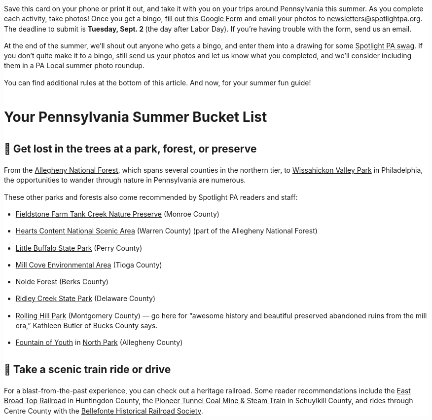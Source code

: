 Save this card on your phone or print it out, and take it with you on your trips around Pennsylvania this summer. As you complete each activity, take photos! Once you get a bingo, <a href="https://forms.gle/owckZv4BWFjC1YRw6">fill out this Google Form</a> and email your photos to <a href="mailto:newsletters@spotlightpa.org">newsletters@spotlightpa.org</a>. The deadline to submit is <strong>Tuesday, Sept. 2 </strong>(the day after Labor Day). If you’re having trouble with the form, send us an email.

At the end of the summer, we’ll shout out anyone who gets a bingo, and enter them into a drawing for some <a href="https://shop.spotlightpa.org/">Spotlight PA swag</a>. If you don’t quite make it to a bingo, still <a href="mailto:newsletters@spotlightpa.org">send us your photos</a> and let us know what you completed, and we’ll consider including them in a PA Local summer photo roundup.

You can find additional rules at the bottom of this article. And now, for your summer fun guide!

# Your Pennsylvania Summer Bucket List

## 🌳 Get lost in the trees at a park, forest, or preserve

From the <a href="https://www.fs.usda.gov/r09/allegheny/recreation/opportunities/hiking">Allegheny National Forest</a>, which spans several counties in the northern tier, to <a href="https://fow.org/visit-the-park/maps/">Wissahickon Valley Park</a> in Philadelphia, the opportunities to wander through nature in Pennsylvania are numerous.

These other parks and forests also come recommended by Spotlight PA readers and staff:

- <a href="https://discovernepa.com/listing/fieldstone-farm-tank-creek-nature-preserve/">Fieldstone Farm Tank Creek Nature Preserve</a> (Monroe County)

- <a href="https://www.oldgrowthforest.net/pa-hearts-content-national-scenic-area-allegheny-national-forest">Hearts Content National Scenic Area</a> (Warren County) (part of the Allegheny National Forest)

- <a href="https://www.pa.gov/agencies/dcnr/recreation/where-to-go/state-parks/find-a-park/little-buffalo-state-park.html">Little Buffalo State Park</a> (Perry County)

- <a href="https://millcoveinc.org/">Mill Cove Environmental Area</a> (Tioga County)

- <a href="https://www.pa.gov/agencies/dcnr/recreation/where-to-go/state-parks/find-a-park/nolde-forest-environmental-education-center.html">Nolde Forest</a> (Berks County)

- <a href="https://www.pa.gov/agencies/dcnr/recreation/where-to-go/state-parks/find-a-park/ridley-creek-state-park.html">Ridley Creek State Park</a> (Delaware County)

- <a href="https://www.lowermerion.org/departments/parks-and-recreation-department/township-parks/rolling-hill-park">Rolling Hill Park</a> (Montgomery County) — go here for “awesome history and beautiful preserved abandoned ruins from the mill era,” Kathleen Butler of Bucks County says.

- <a href="https://www.pittsburghmagazine.com/pittsburgh-curiosities-fountain-of-youth-in-north-park/">Fountain of Youth</a> in <a href="https://www.alleghenycounty.us/Parks-and-Events/Parks/North-Park">North Park</a> (Allegheny County)

## 🚂 Take a scenic train ride or drive

For a blast-from-the-past experience, you can check out a heritage railroad. Some reader recommendations include the <a href="https://eastbroadtop.com/">East Broad Top Railroad</a> in Huntingdon County, the <a href="https://www.pioneertunnel.com/">Pioneer Tunnel Coal Mine &amp; Steam Train</a> in Schuylkill County, and rides through Centre County with the <a href="https://bellefontetrain.org/">Bellefonte Historical Railroad Society</a>.
